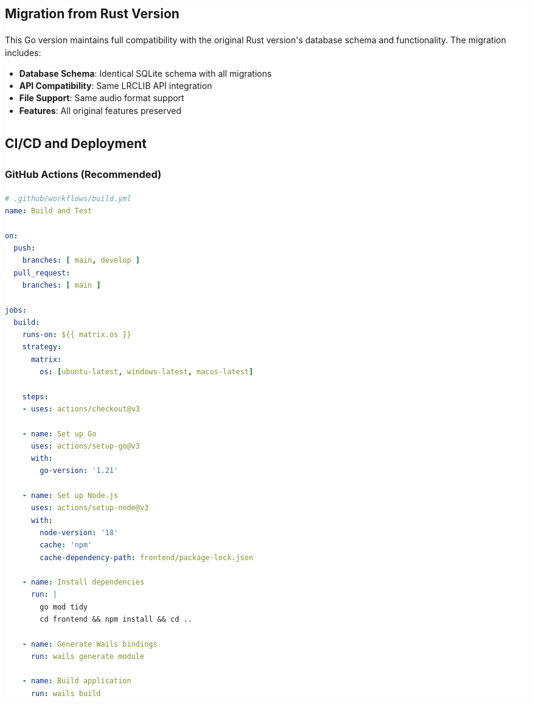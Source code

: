 ## Migration from Rust Version

This Go version maintains full compatibility with the original Rust version's database schema and functionality. The migration includes:

- **Database Schema**: Identical SQLite schema with all migrations
- **API Compatibility**: Same LRCLIB API integration
- **File Support**: Same audio format support
- **Features**: All original features preserved

## CI/CD and Deployment

### GitHub Actions (Recommended)
```yaml
# .github/workflows/build.yml
name: Build and Test

on:
  push:
    branches: [ main, develop ]
  pull_request:
    branches: [ main ]

jobs:
  build:
    runs-on: ${{ matrix.os }}
    strategy:
      matrix:
        os: [ubuntu-latest, windows-latest, macos-latest]
    
    steps:
    - uses: actions/checkout@v3
    
    - name: Set up Go
      uses: actions/setup-go@v3
      with:
        go-version: '1.21'
    
    - name: Set up Node.js
      uses: actions/setup-node@v3
      with:
        node-version: '18'
        cache: 'npm'
        cache-dependency-path: frontend/package-lock.json
    
    - name: Install dependencies
      run: |
        go mod tidy
        cd frontend && npm install && cd ..
    
    - name: Generate Wails bindings
      run: wails generate module
    
    - name: Build application
      run: wails build
```
